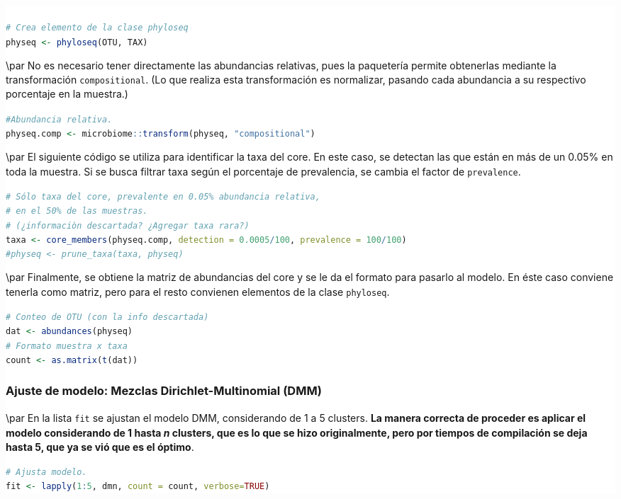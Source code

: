 ```r

# Crea elemento de la clase phyloseq
physeq <- phyloseq(OTU, TAX)
```

\par
No es necesario tener directamente las abundancias relativas, pues la paquetería permite obtenerlas mediante la transformación `compositional`.
(Lo que realiza esta transformación es normalizar, pasando cada abundancia a su respectivo porcentaje en la muestra.)


```r
#Abundancia relativa.
physeq.comp <- microbiome::transform(physeq, "compositional")
```


\par
El siguiente código se utiliza para identificar la taxa del core. En este caso, se detectan las que están en más de un 0.05\% en toda la muestra. Si se busca filtrar taxa según el porcentaje de prevalencia, se cambia el factor de `prevalence`.


```r
# Sólo taxa del core, prevalente en 0.05% abundancia relativa, 
# en el 50% de las muestras.
# (¿informaciòn descartada? ¿Agregar taxa rara?)
taxa <- core_members(physeq.comp, detection = 0.0005/100, prevalence = 100/100)
#physeq <- prune_taxa(taxa, physeq)
```

\par
Finalmente, se obtiene la matriz de abundancias del core y se le da el formato para pasarlo al modelo. En éste caso conviene tenerla como matriz, pero para el resto convienen elementos de la clase `phyloseq`.

```r
# Conteo de OTU (con la info descartada)
dat <- abundances(physeq)
# Formato muestra x taxa
count <- as.matrix(t(dat))
```


### Ajuste de modelo: Mezclas Dirichlet-Multinomial (DMM)

\par
En la lista `fit` se ajustan el modelo DMM, considerando de 1 a 5 clusters. **La manera correcta de proceder es aplicar el modelo considerando de 1 hasta $n$ clusters, que es lo que se hizo originalmente, pero por tiempos de compilación se deja hasta 5, que ya se vió que es el óptimo**.

```r
# Ajusta modelo.
fit <- lapply(1:5, dmn, count = count, verbose=TRUE)
```

